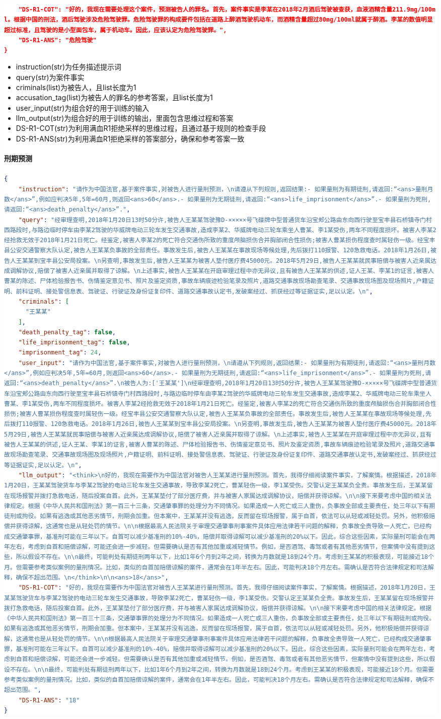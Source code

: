 ```json
    "DS-R1-COT": "好的，我现在需要处理这个案件，预测被告人的罪名。首先，案件事实是李某在2018年2月酒后驾驶被查获，血液酒精含量211.9mg/100ml。根据中国的刑法，酒后驾驶涉及危险驾驶罪。危险驾驶罪的构成要件包括在道路上醉酒驾驶机动车，而酒精含量超过80mg/100ml就属于醉酒。李某的数值明显超过标准，且驾驶的是小型面包车，属于机动车。因此，应该认定为危险驾驶罪。",
    "DS-R1-ANS": "危险驾驶"
}
```

- instruction(str)为任务描述提示词
- query(str)为案件事实
- criminals(list)为被告人，且list长度为1
- accusation_tag(list)为被告人的罪名的参考答案，且list长度为1
- user_input(str)为组合好的用于训练的输入
- llm_output(str)为组合好的用于训练的输出，里面包含思维过程和答案
- DS-R1-COT(str)为利用满血R1拒绝采样的思维过程，且通过基于规则的检查手段
- DS-R1-ANS(str)为利用满血R1拒绝采样的答案部分，确保和参考答案一致

#### 刑期预测

```json
{
    "instruction": "请作为中国法官,基于案件事实,对被告人进行量刑预测，\n请遵从下列规则,返回结果:- 如果量刑为有期徒刑,请返回:“<ans>量刑月数</ans>”,例如应判决5年,5年=60月,则返回<ans>60</ans>.- 如果量刑为无期徒刑,请返回:“<ans>life_imprisonment</ans>”.- 如果量刑为死刑,请返回:“<ans>death_penalty</ans>”.",
    "query": "经审理查明,2018年1月20日13时50分许,被告人王某某驾驶豫D-×××××号飞碟牌中型普通货车沿宝郏公路由东向西行驶至宝丰县石桥镇寺门村西路段时,与路边临时停车由李某2驾驶的华威牌电动三轮车发生交通事故,造成李某2、华威牌电动三轮车乘坐人曹某、李1某受伤,两车不同程度损坏。被害人李某2经抢救无效于2018年1月21日死亡。经鉴定,被害人李某2的死亡符合交通伤所致的重度颅脑损伤合并胸部闭合性损伤;被害人曹某损伤程度查时属轻伤一级。经宝丰县公安交通警察大队认定,被告人王某某负事故的全部责任。事故发生后,被告人王某某在事故现场等候处理,先后拨打110报警、120急救电话。2018年1月26日,被告人王某某到宝丰县公安局投案。\n另查明,事故发生后,被告人王某某为被害人垫付医疗费45000元。2018年5月29日,被告人王某某就民事赔偿与被害人近亲属达成调解协议,赔偿了被害人近亲属并取得了谅解。\n上述事实,被告人王某某在开庭审理过程中亦无异议,且有被告人王某某的供述,证人王某、李某1的证言,被害人曹某的陈述、尸体检验报告书、伤情鉴定意见书、照片及鉴定资质,事故车辆痕迹检验笔录及照片,道路交通事故现场勘查笔录、交通事故现场图及现场照片,户籍证明、前科证明、接处警信息表、驾驶证、行驶证及身份证复印件、道路交通事故认定书,发破案经过、抓获经过等证据证实,足以认定。\n",
    "criminals": [
      "王某某"
    ],
    "death_penalty_tag": false,
    "life_imprisonment_tag": false,
    "imprisonment_tag": 24,
    "user_input": "请作为中国法官,基于案件事实,对被告人进行量刑预测，\n请遵从下列规则,返回结果:- 如果量刑为有期徒刑,请返回:“<ans>量刑月数</ans>”,例如应判决5年,5年=60月,则返回<ans>60</ans>.- 如果量刑为无期徒刑,请返回:“<ans>life_imprisonment</ans>”.- 如果量刑为死刑,请返回:“<ans>death_penalty</ans>”.\n被告人为:['王某某']\n经审理查明,2018年1月20日13时50分许,被告人王某某驾驶豫D-×××××号飞碟牌中型普通货车沿宝郏公路由东向西行驶至宝丰县石桥镇寺门村西路段时,与路边临时停车由李某2驾驶的华威牌电动三轮车发生交通事故,造成李某2、华威牌电动三轮车乘坐人曹某、李1某受伤,两车不同程度损坏。被害人李某2经抢救无效于2018年1月21日死亡。经鉴定,被害人李某2的死亡符合交通伤所致的重度颅脑损伤合并胸部闭合性损伤;被害人曹某损伤程度查时属轻伤一级。经宝丰县公安交通警察大队认定,被告人王某某负事故的全部责任。事故发生后,被告人王某某在事故现场等候处理,先后拨打110报警、120急救电话。2018年1月26日,被告人王某某到宝丰县公安局投案。\n另查明,事故发生后,被告人王某某为被害人垫付医疗费45000元。2018年5月29日,被告人王某某就民事赔偿与被害人近亲属达成调解协议,赔偿了被害人近亲属并取得了谅解。\n上述事实,被告人王某某在开庭审理过程中亦无异议,且有被告人王某某的供述,证人王某、李某1的证言,被害人曹某的陈述、尸体检验报告书、伤情鉴定意见书、照片及鉴定资质,事故车辆痕迹检验笔录及照片,道路交通事故现场勘查笔录、交通事故现场图及现场照片,户籍证明、前科证明、接处警信息表、驾驶证、行驶证及身份证复印件、道路交通事故认定书,发破案经过、抓获经过等证据证实,足以认定。\n",
    "llm_output": "<think>\n好的，我现在需要作为中国法官对被告人王某某进行量刑预测。首先，我得仔细阅读案件事实，了解案情。根据描述，2018年1月20日，王某某驾驶货车与李某2驾驶的电动三轮车发生交通事故，导致李某2死亡，曹某轻伤一级，李1某受伤。交警认定王某某负全责。事故发生后，王某某留在现场报警并拨打急救电话，随后投案自首。此外，王某某垫付了部分医疗费，并与被害人家属达成调解协议，赔偿并获得谅解。\n\n接下来要考虑中国的相关法律规定。根据《中华人民共和国刑法》第一百三十三条，交通肇事罪的处理分为不同情况。如果造成一人死亡或三人重伤，负事故全部或主要责任，处三年以下有期徒刑或拘役。如果有逃逸或其他恶劣情节，刑期会加重。但本案中，王某某并没有逃逸，反而留在现场报警，属于自首，依法可以从轻或减轻处罚。另外，他积极赔偿并获得谅解，这通常也是从轻处罚的情节。\n\n根据最高人民法院关于审理交通肇事刑事案件具体应用法律若干问题的解释，负事故全责导致一人死亡，已经构成交通肇事罪，基准刑可能在三年以下。自首可以减少基准刑的10%-40%，赔偿并取得谅解可以减少基准刑的20%以下。因此，综合这些因素，实际量刑可能会在两年左右，考虑到自首和赔偿谅解，可能还会进一步减轻。但需要确认是否有其他加重或减轻情节。例如，是否酒驾、毒驾或者有其他恶劣情节，但案情中没有提到这些，所以假设不存在。\n\n最终，可能判处有期徒刑两年以下，比如1年6个月到2年之间，转换为月数就是18到24个月。考虑到王某某的积极表现，可能接近18个月。但需要参考类似案例的量刑情况。比如，类似的自首加赔偿谅解的案件，通常会在1年半左右。因此，可能判决18个月左右。需确认是否符合法律规定和司法解释，确保不超出范围。\n</think>\n\n<ans>18</ans>",
    "DS-R1-COT": "好的，我现在需要作为中国法官对被告人王某某进行量刑预测。首先，我得仔细阅读案件事实，了解案情。根据描述，2018年1月20日，王某某驾驶货车与李某2驾驶的电动三轮车发生交通事故，导致李某2死亡，曹某轻伤一级，李1某受伤。交警认定王某某负全责。事故发生后，王某某留在现场报警并拨打急救电话，随后投案自首。此外，王某某垫付了部分医疗费，并与被害人家属达成调解协议，赔偿并获得谅解。\n\n接下来要考虑中国的相关法律规定。根据《中华人民共和国刑法》第一百三十三条，交通肇事罪的处理分为不同情况。如果造成一人死亡或三人重伤，负事故全部或主要责任，处三年以下有期徒刑或拘役。如果有逃逸或其他恶劣情节，刑期会加重。但本案中，王某某并没有逃逸，反而留在现场报警，属于自首，依法可以从轻或减轻处罚。另外，他积极赔偿并获得谅解，这通常也是从轻处罚的情节。\n\n根据最高人民法院关于审理交通肇事刑事案件具体应用法律若干问题的解释，负事故全责导致一人死亡，已经构成交通肇事罪，基准刑可能在三年以下。自首可以减少基准刑的10%-40%，赔偿并取得谅解可以减少基准刑的20%以下。因此，综合这些因素，实际量刑可能会在两年左右，考虑到自首和赔偿谅解，可能还会进一步减轻。但需要确认是否有其他加重或减轻情节。例如，是否酒驾、毒驾或者有其他恶劣情节，但案情中没有提到这些，所以假设不存在。\n\n最终，可能判处有期徒刑两年以下，比如1年6个月到2年之间，转换为月数就是18到24个月。考虑到王某某的积极表现，可能接近18个月。但需要参考类似案例的量刑情况。比如，类似的自首加赔偿谅解的案件，通常会在1年半左右。因此，可能判决18个月左右。需确认是否符合法律规定和司法解释，确保不超出范围。",
    "DS-R1-ANS": "18"
}
```
